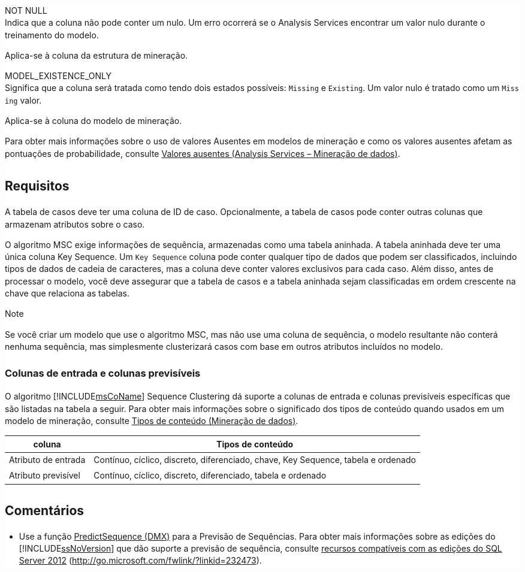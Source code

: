  NOT NULL  
 Indica que a coluna não pode conter um nulo. Um erro ocorrerá se o Analysis Services encontrar um valor nulo durante o treinamento do modelo.  
  
 Aplica-se à coluna da estrutura de mineração.  
  
 MODEL_EXISTENCE_ONLY  
 Significa que a coluna será tratada como tendo dois estados possíveis: `Missing` e `Existing`. Um valor nulo é tratado como um `Missing` valor.  
  
 Aplica-se à coluna do modelo de mineração.  
  
 Para obter mais informações sobre o uso de valores Ausentes em modelos de mineração e como os valores ausentes afetam as pontuações de probabilidade, consulte [Valores ausentes &#40;Analysis Services – Mineração de dados&#41;](missing-values-analysis-services-data-mining.md).  
  
## <a name="requirements"></a>Requisitos  
 A tabela de casos deve ter uma coluna de ID de caso. Opcionalmente, a tabela de casos pode conter outras colunas que armazenam atributos sobre o caso.  
  
 O algoritmo MSC exige informações de sequência, armazenadas como uma tabela aninhada. A tabela aninhada deve ter uma única coluna Key Sequence. Um `Key Sequence` coluna pode conter qualquer tipo de dados que podem ser classificados, incluindo tipos de dados de cadeia de caracteres, mas a coluna deve conter valores exclusivos para cada caso. Além disso, antes de processar o modelo, você deve assegurar que a tabela de casos e a tabela aninhada sejam classificadas em ordem crescente na chave que relaciona as tabelas.  
  
> [!NOTE]  
>  Se você criar um modelo que use o algoritmo MSC, mas não use uma coluna de sequência, o modelo resultante não conterá nenhuma sequência, mas simplesmente clusterizará casos com base em outros atributos incluídos no modelo.  
  
### <a name="input-and-predictable-columns"></a>Colunas de entrada e colunas previsíveis  
 O algoritmo [!INCLUDE[msCoName](../../includes/msconame-md.md)] Sequence Clustering dá suporte a colunas de entrada e colunas previsíveis específicas que são listadas na tabela a seguir. Para obter mais informações sobre o significado dos tipos de conteúdo quando usados em um modelo de mineração, consulte [Tipos de conteúdo &#40;Mineração de dados&#41;](content-types-data-mining.md).  
  
|coluna|Tipos de conteúdo|  
|------------|-------------------|  
|Atributo de entrada|Contínuo, cíclico, discreto, diferenciado, chave, Key Sequence, tabela e ordenado|  
|Atributo previsível|Contínuo, cíclico, discreto, diferenciado, tabela e ordenado|  
  
## <a name="remarks"></a>Comentários  
  
-   Use a função [PredictSequence &#40;DMX&#41;](/sql/dmx/predictsequence-dmx) para a Previsão de Sequências. Para obter mais informações sobre as edições do [!INCLUDE[ssNoVersion](../../includes/ssnoversion-md.md)] que dão suporte a previsão de sequência, consulte [recursos compatíveis com as edições do SQL Server 2012](http://go.microsoft.com/fwlink/?linkid=232473) (http://go.microsoft.com/fwlink/?linkid=232473).  
  